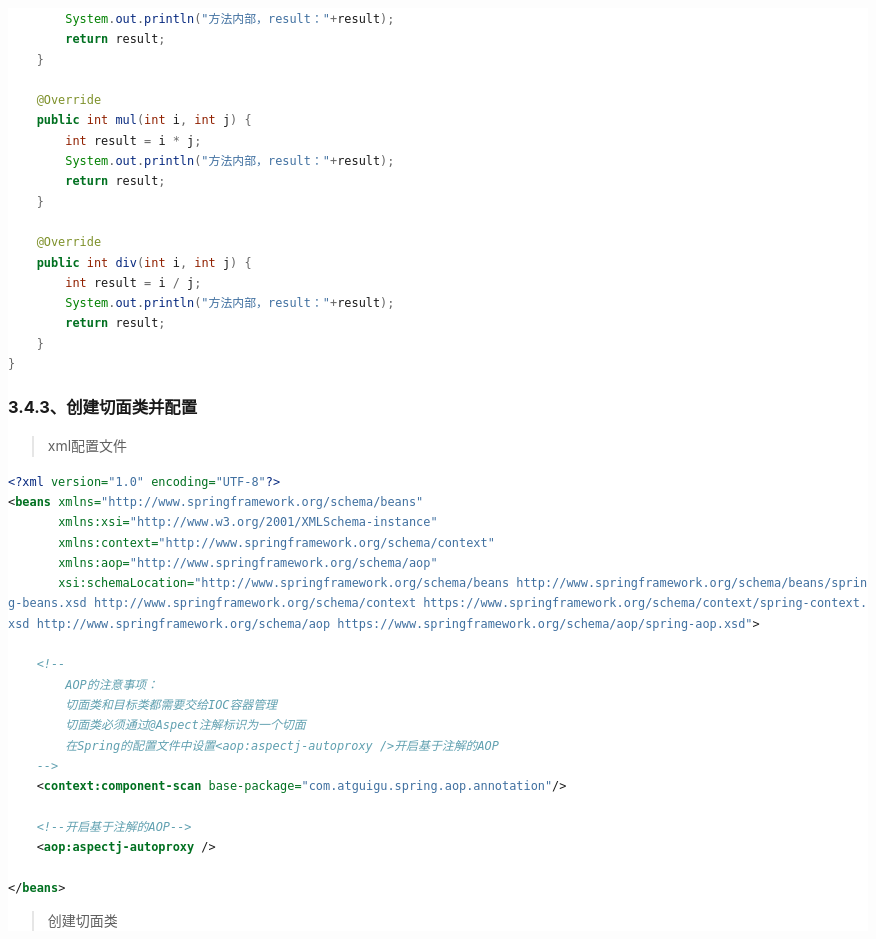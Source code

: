 ```java
        System.out.println("方法内部，result："+result);
        return result;
    }

    @Override
    public int mul(int i, int j) {
        int result = i * j;
        System.out.println("方法内部，result："+result);
        return result;
    }

    @Override
    public int div(int i, int j) {
        int result = i / j;
        System.out.println("方法内部，result："+result);
        return result;
    }
}

```

### 3.4.3、创建切面类并配置

> xml配置文件
>

```xml
<?xml version="1.0" encoding="UTF-8"?>
<beans xmlns="http://www.springframework.org/schema/beans"
       xmlns:xsi="http://www.w3.org/2001/XMLSchema-instance"
       xmlns:context="http://www.springframework.org/schema/context"
       xmlns:aop="http://www.springframework.org/schema/aop"
       xsi:schemaLocation="http://www.springframework.org/schema/beans http://www.springframework.org/schema/beans/spring-beans.xsd http://www.springframework.org/schema/context https://www.springframework.org/schema/context/spring-context.xsd http://www.springframework.org/schema/aop https://www.springframework.org/schema/aop/spring-aop.xsd">

    <!--
        AOP的注意事项：
        切面类和目标类都需要交给IOC容器管理
        切面类必须通过@Aspect注解标识为一个切面
        在Spring的配置文件中设置<aop:aspectj-autoproxy />开启基于注解的AOP
    -->
    <context:component-scan base-package="com.atguigu.spring.aop.annotation"/>

    <!--开启基于注解的AOP-->
    <aop:aspectj-autoproxy />

</beans>
```

> 创建切面类
>
